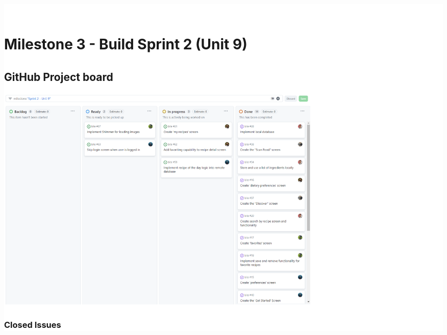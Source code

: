 <br>

# Milestone 3 - Build Sprint 2 (Unit 9)

## GitHub Project board

<img src="codepath/sprint2_ready.png" width=600>

### Closed Issues
